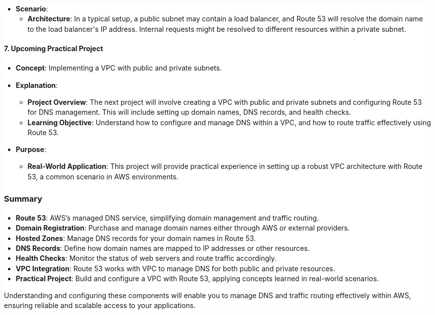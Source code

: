    - **Scenario**:
     - **Architecture**: In a typical setup, a public subnet may contain a load balancer, and Route 53 will resolve the domain name to the load balancer's IP address. Internal requests might be resolved to different resources within a private subnet.

#### 7. **Upcoming Practical Project**

   - **Concept**: Implementing a VPC with public and private subnets.
   - **Explanation**:
     - **Project Overview**: The next project will involve creating a VPC with public and private subnets and configuring Route 53 for DNS management. This will include setting up domain names, DNS records, and health checks.
     - **Learning Objective**: Understand how to configure and manage DNS within a VPC, and how to route traffic effectively using Route 53.

   - **Purpose**:
     - **Real-World Application**: This project will provide practical experience in setting up a robust VPC architecture with Route 53, a common scenario in AWS environments.

### Summary

- **Route 53**: AWS’s managed DNS service, simplifying domain management and traffic routing.
- **Domain Registration**: Purchase and manage domain names either through AWS or external providers.
- **Hosted Zones**: Manage DNS records for your domain names in Route 53.
- **DNS Records**: Define how domain names are mapped to IP addresses or other resources.
- **Health Checks**: Monitor the status of web servers and route traffic accordingly.
- **VPC Integration**: Route 53 works with VPC to manage DNS for both public and private resources.
- **Practical Project**: Build and configure a VPC with Route 53, applying concepts learned in real-world scenarios.

Understanding and configuring these components will enable you to manage DNS and traffic routing effectively within AWS, ensuring reliable and scalable access to your applications.